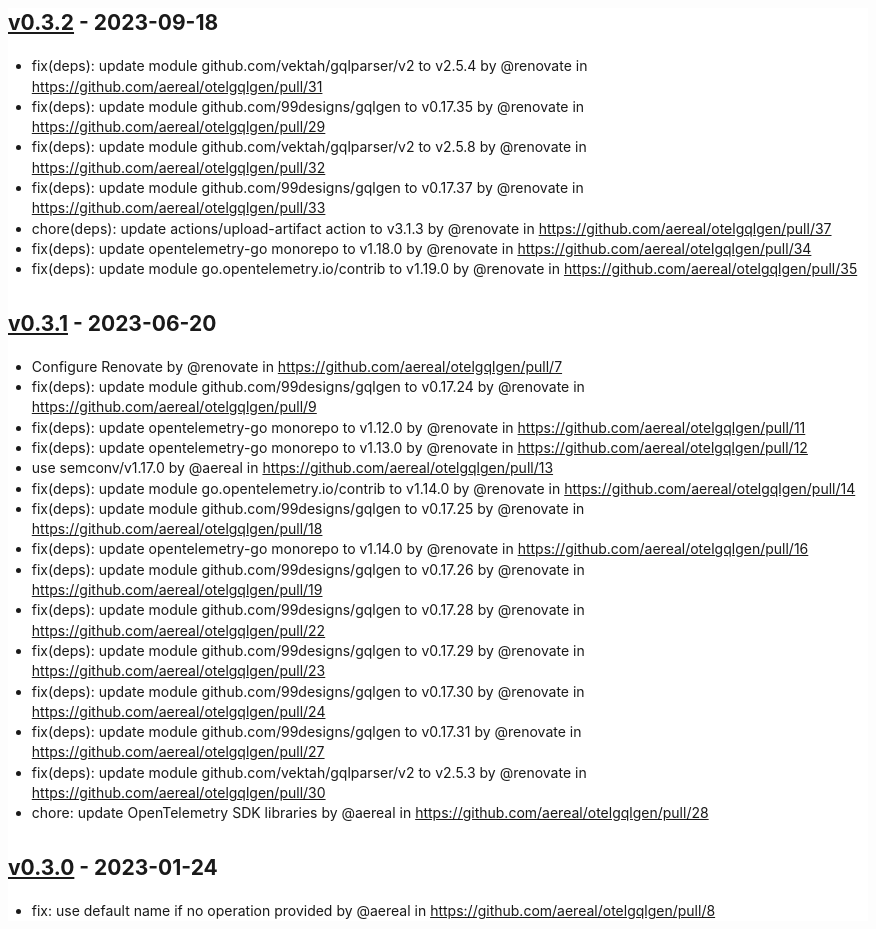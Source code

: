 ## [v0.3.2](https://github.com/aereal/otelgqlgen/compare/v0.3.1...v0.3.2) - 2023-09-18
- fix(deps): update module github.com/vektah/gqlparser/v2 to v2.5.4 by @renovate in https://github.com/aereal/otelgqlgen/pull/31
- fix(deps): update module github.com/99designs/gqlgen to v0.17.35 by @renovate in https://github.com/aereal/otelgqlgen/pull/29
- fix(deps): update module github.com/vektah/gqlparser/v2 to v2.5.8 by @renovate in https://github.com/aereal/otelgqlgen/pull/32
- fix(deps): update module github.com/99designs/gqlgen to v0.17.37 by @renovate in https://github.com/aereal/otelgqlgen/pull/33
- chore(deps): update actions/upload-artifact action to v3.1.3 by @renovate in https://github.com/aereal/otelgqlgen/pull/37
- fix(deps): update opentelemetry-go monorepo to v1.18.0 by @renovate in https://github.com/aereal/otelgqlgen/pull/34
- fix(deps): update module go.opentelemetry.io/contrib to v1.19.0 by @renovate in https://github.com/aereal/otelgqlgen/pull/35

## [v0.3.1](https://github.com/aereal/otelgqlgen/compare/v0.3.0...v0.3.1) - 2023-06-20
- Configure Renovate by @renovate in https://github.com/aereal/otelgqlgen/pull/7
- fix(deps): update module github.com/99designs/gqlgen to v0.17.24 by @renovate in https://github.com/aereal/otelgqlgen/pull/9
- fix(deps): update opentelemetry-go monorepo to v1.12.0 by @renovate in https://github.com/aereal/otelgqlgen/pull/11
- fix(deps): update opentelemetry-go monorepo to v1.13.0 by @renovate in https://github.com/aereal/otelgqlgen/pull/12
- use semconv/v1.17.0 by @aereal in https://github.com/aereal/otelgqlgen/pull/13
- fix(deps): update module go.opentelemetry.io/contrib to v1.14.0 by @renovate in https://github.com/aereal/otelgqlgen/pull/14
- fix(deps): update module github.com/99designs/gqlgen to v0.17.25 by @renovate in https://github.com/aereal/otelgqlgen/pull/18
- fix(deps): update opentelemetry-go monorepo to v1.14.0 by @renovate in https://github.com/aereal/otelgqlgen/pull/16
- fix(deps): update module github.com/99designs/gqlgen to v0.17.26 by @renovate in https://github.com/aereal/otelgqlgen/pull/19
- fix(deps): update module github.com/99designs/gqlgen to v0.17.28 by @renovate in https://github.com/aereal/otelgqlgen/pull/22
- fix(deps): update module github.com/99designs/gqlgen to v0.17.29 by @renovate in https://github.com/aereal/otelgqlgen/pull/23
- fix(deps): update module github.com/99designs/gqlgen to v0.17.30 by @renovate in https://github.com/aereal/otelgqlgen/pull/24
- fix(deps): update module github.com/99designs/gqlgen to v0.17.31 by @renovate in https://github.com/aereal/otelgqlgen/pull/27
- fix(deps): update module github.com/vektah/gqlparser/v2 to v2.5.3 by @renovate in https://github.com/aereal/otelgqlgen/pull/30
- chore: update OpenTelemetry SDK libraries by @aereal in https://github.com/aereal/otelgqlgen/pull/28

## [v0.3.0](https://github.com/aereal/otelgqlgen/compare/v0.2.0...v0.3.0) - 2023-01-24
- fix: use default name if no operation provided by @aereal in https://github.com/aereal/otelgqlgen/pull/8
